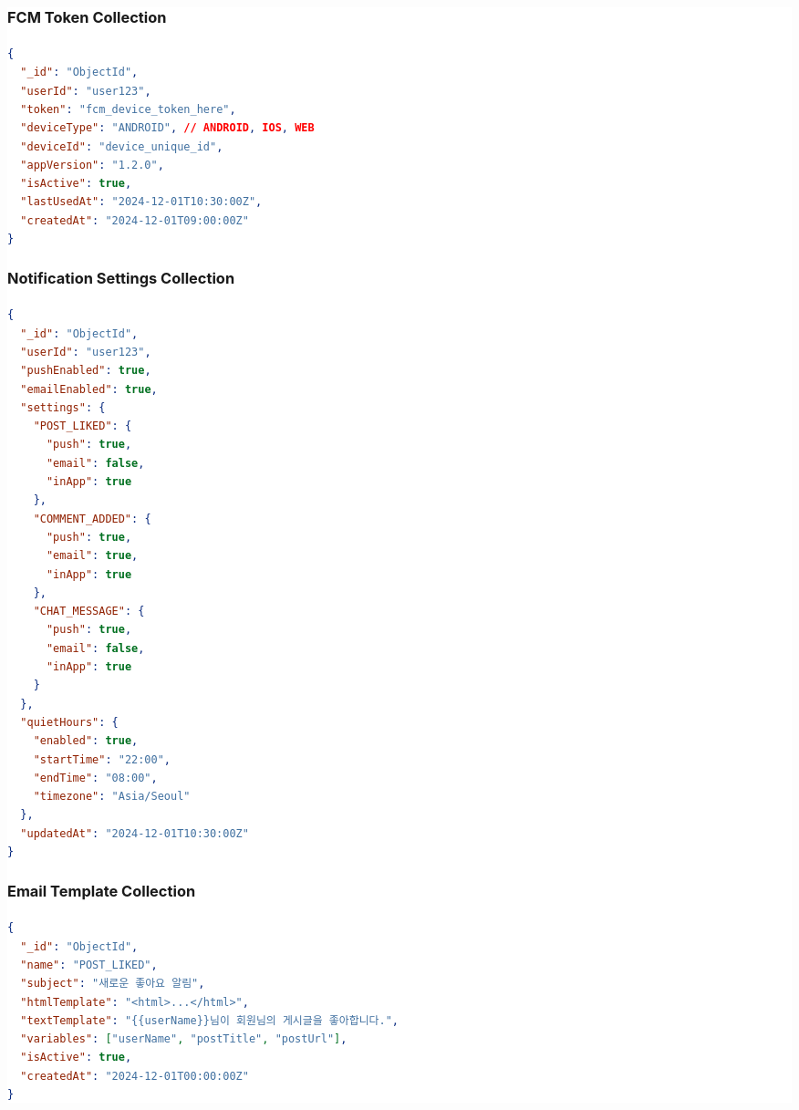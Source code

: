 ### FCM Token Collection
```json
{
  "_id": "ObjectId",
  "userId": "user123",
  "token": "fcm_device_token_here",
  "deviceType": "ANDROID", // ANDROID, IOS, WEB
  "deviceId": "device_unique_id",
  "appVersion": "1.2.0",
  "isActive": true,
  "lastUsedAt": "2024-12-01T10:30:00Z",
  "createdAt": "2024-12-01T09:00:00Z"
}
```

### Notification Settings Collection
```json
{
  "_id": "ObjectId",
  "userId": "user123",
  "pushEnabled": true,
  "emailEnabled": true,
  "settings": {
    "POST_LIKED": {
      "push": true,
      "email": false,
      "inApp": true
    },
    "COMMENT_ADDED": {
      "push": true,
      "email": true,
      "inApp": true
    },
    "CHAT_MESSAGE": {
      "push": true,
      "email": false,
      "inApp": true
    }
  },
  "quietHours": {
    "enabled": true,
    "startTime": "22:00",
    "endTime": "08:00",
    "timezone": "Asia/Seoul"
  },
  "updatedAt": "2024-12-01T10:30:00Z"
}
```

### Email Template Collection
```json
{
  "_id": "ObjectId",
  "name": "POST_LIKED",
  "subject": "새로운 좋아요 알림",
  "htmlTemplate": "<html>...</html>",
  "textTemplate": "{{userName}}님이 회원님의 게시글을 좋아합니다.",
  "variables": ["userName", "postTitle", "postUrl"],
  "isActive": true,
  "createdAt": "2024-12-01T00:00:00Z"
}
```
